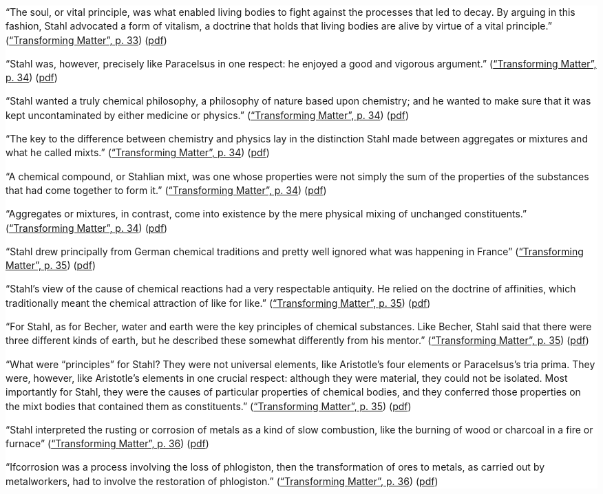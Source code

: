 “The soul, or vital principle, was what enabled living bodies to fight against the processes that led to decay. By arguing in this fashion, Stahl advocated a form of vitalism, a doctrine that holds that living bodies are alive by virtue of a vital principle.” ([“Transforming Matter”, p. 33](zotero://select/library/items/4MKW3B42)) ([pdf](zotero://open-pdf/library/items/BQVTCMV8?page=46&annotation=P93HEIFT))

“Stahl was, however, precisely like Paracelsus in one respect: he enjoyed a good and vigorous argument.” ([“Transforming Matter”, p. 34](zotero://select/library/items/4MKW3B42)) ([pdf](zotero://open-pdf/library/items/BQVTCMV8?page=47&annotation=TBFI2F6Q))

“Stahl wanted a truly chemical philosophy, a philosophy of nature based upon chemistry; and he wanted to make sure that it was kept uncontaminated by either medicine or physics.” ([“Transforming Matter”, p. 34](zotero://select/library/items/4MKW3B42)) ([pdf](zotero://open-pdf/library/items/BQVTCMV8?page=47&annotation=BMPPMWKT))

“The key to the difference between chemistry and physics lay in the distinction Stahl made between aggregates or mixtures and what he called mixts.” ([“Transforming Matter”, p. 34](zotero://select/library/items/4MKW3B42)) ([pdf](zotero://open-pdf/library/items/BQVTCMV8?page=47&annotation=K5CXEACF))

“A chemical compound, or Stahlian mixt, was one whose properties were not simply the sum of the properties of the substances that had come together to form it.” ([“Transforming Matter”, p. 34](zotero://select/library/items/4MKW3B42)) ([pdf](zotero://open-pdf/library/items/BQVTCMV8?page=47&annotation=LW6CZDMT))

“Aggregates or mixtures, in contrast, come into existence by the mere physical mixing of unchanged constituents.” ([“Transforming Matter”, p. 34](zotero://select/library/items/4MKW3B42)) ([pdf](zotero://open-pdf/library/items/BQVTCMV8?page=47&annotation=PBL6BWTA))

“Stahl drew principally from German chemical traditions and pretty well ignored what was happening in France” ([“Transforming Matter”, p. 35](zotero://select/library/items/4MKW3B42)) ([pdf](zotero://open-pdf/library/items/BQVTCMV8?page=48&annotation=H5KFHQGN))

“Stahl’s view of the cause of chemical reactions had a very respectable antiquity. He relied on the doctrine of affinities, which traditionally meant the chemical attraction of like for like.” ([“Transforming Matter”, p. 35](zotero://select/library/items/4MKW3B42)) ([pdf](zotero://open-pdf/library/items/BQVTCMV8?page=48&annotation=9DD87URU))

“For Stahl, as for Becher, water and earth were the key principles of chemical substances. Like Becher, Stahl said that there were three different kinds of earth, but he described these somewhat differently from his mentor.” ([“Transforming Matter”, p. 35](zotero://select/library/items/4MKW3B42)) ([pdf](zotero://open-pdf/library/items/BQVTCMV8?page=48&annotation=VCXX6CJC))

“What were “principles” for Stahl? They were not universal elements, like Aristotle’s four elements or Paracelsus’s tria prima. They were, however, like Aristotle’s elements in one crucial respect: although they were material, they could not be isolated. Most importantly for Stahl, they were the causes of particular properties of chemical bodies, and they conferred those properties on the mixt bodies that contained them as constituents.” ([“Transforming Matter”, p. 35](zotero://select/library/items/4MKW3B42)) ([pdf](zotero://open-pdf/library/items/BQVTCMV8?page=48&annotation=2XP3GG6P))

“Stahl interpreted the rusting or corrosion of metals as a kind of slow combustion, like the burning of wood or charcoal in a fire or furnace” ([“Transforming Matter”, p. 36](zotero://select/library/items/4MKW3B42)) ([pdf](zotero://open-pdf/library/items/BQVTCMV8?page=49&annotation=EBE739IC))

“Ifcorrosion was a process involving the loss of phlogiston, then the transformation of ores to metals, as carried out by metalworkers, had to involve the restoration of phlogiston.” ([“Transforming Matter”, p. 36](zotero://select/library/items/4MKW3B42)) ([pdf](zotero://open-pdf/library/items/BQVTCMV8?page=49&annotation=3T3B5Y46))
